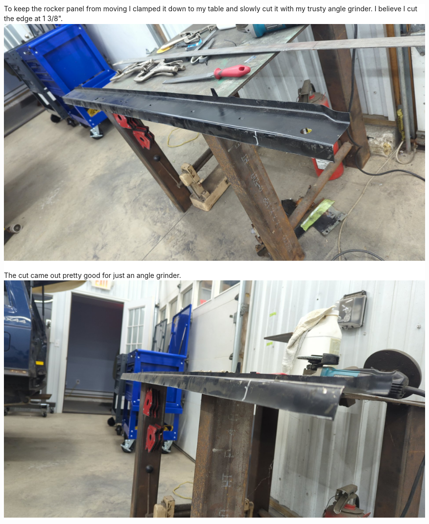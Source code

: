 To keep the rocker panel from moving I clamped it down to my table and slowly cut it with my trusty angle grinder. I believe I cut the edge at 1 3/8".
![](images/9.jpg)

The cut came out pretty good for just an angle grinder.
![](images/10.jpg)
